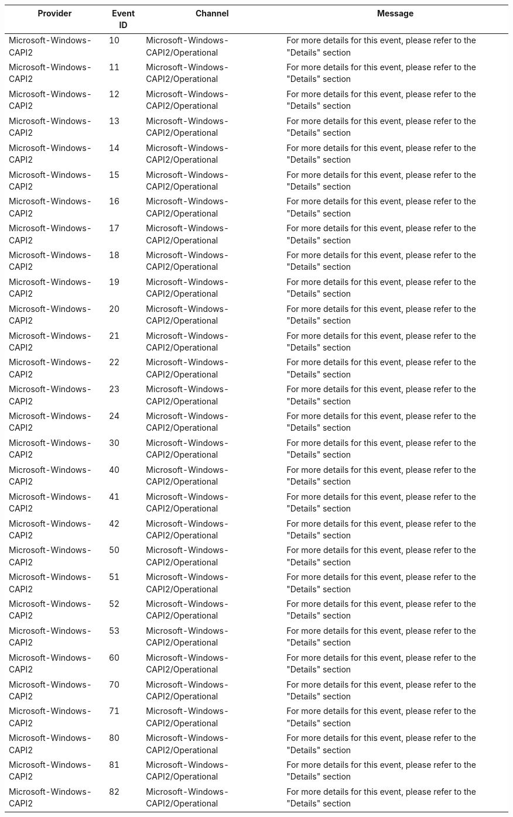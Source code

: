 Provider                 |  Event ID  |  Channel                                         |  Message
-------------------------|------------|--------------------------------------------------|--------------------------------------------------------------------------------------------------------------------------------------------------------------------------------------------------------------------------
Microsoft-Windows-CAPI2  |  10        |  Microsoft-Windows-CAPI2/Operational             |  For more details for this event, please refer to the "Details" section
Microsoft-Windows-CAPI2  |  11        |  Microsoft-Windows-CAPI2/Operational             |  For more details for this event, please refer to the "Details" section
Microsoft-Windows-CAPI2  |  12        |  Microsoft-Windows-CAPI2/Operational             |  For more details for this event, please refer to the "Details" section
Microsoft-Windows-CAPI2  |  13        |  Microsoft-Windows-CAPI2/Operational             |  For more details for this event, please refer to the "Details" section
Microsoft-Windows-CAPI2  |  14        |  Microsoft-Windows-CAPI2/Operational             |  For more details for this event, please refer to the "Details" section
Microsoft-Windows-CAPI2  |  15        |  Microsoft-Windows-CAPI2/Operational             |  For more details for this event, please refer to the "Details" section
Microsoft-Windows-CAPI2  |  16        |  Microsoft-Windows-CAPI2/Operational             |  For more details for this event, please refer to the "Details" section
Microsoft-Windows-CAPI2  |  17        |  Microsoft-Windows-CAPI2/Operational             |  For more details for this event, please refer to the "Details" section
Microsoft-Windows-CAPI2  |  18        |  Microsoft-Windows-CAPI2/Operational             |  For more details for this event, please refer to the "Details" section
Microsoft-Windows-CAPI2  |  19        |  Microsoft-Windows-CAPI2/Operational             |  For more details for this event, please refer to the "Details" section
Microsoft-Windows-CAPI2  |  20        |  Microsoft-Windows-CAPI2/Operational             |  For more details for this event, please refer to the "Details" section
Microsoft-Windows-CAPI2  |  21        |  Microsoft-Windows-CAPI2/Operational             |  For more details for this event, please refer to the "Details" section
Microsoft-Windows-CAPI2  |  22        |  Microsoft-Windows-CAPI2/Operational             |  For more details for this event, please refer to the "Details" section
Microsoft-Windows-CAPI2  |  23        |  Microsoft-Windows-CAPI2/Operational             |  For more details for this event, please refer to the "Details" section
Microsoft-Windows-CAPI2  |  24        |  Microsoft-Windows-CAPI2/Operational             |  For more details for this event, please refer to the "Details" section
Microsoft-Windows-CAPI2  |  30        |  Microsoft-Windows-CAPI2/Operational             |  For more details for this event, please refer to the "Details" section
Microsoft-Windows-CAPI2  |  40        |  Microsoft-Windows-CAPI2/Operational             |  For more details for this event, please refer to the "Details" section
Microsoft-Windows-CAPI2  |  41        |  Microsoft-Windows-CAPI2/Operational             |  For more details for this event, please refer to the "Details" section
Microsoft-Windows-CAPI2  |  42        |  Microsoft-Windows-CAPI2/Operational             |  For more details for this event, please refer to the "Details" section
Microsoft-Windows-CAPI2  |  50        |  Microsoft-Windows-CAPI2/Operational             |  For more details for this event, please refer to the "Details" section
Microsoft-Windows-CAPI2  |  51        |  Microsoft-Windows-CAPI2/Operational             |  For more details for this event, please refer to the "Details" section
Microsoft-Windows-CAPI2  |  52        |  Microsoft-Windows-CAPI2/Operational             |  For more details for this event, please refer to the "Details" section
Microsoft-Windows-CAPI2  |  53        |  Microsoft-Windows-CAPI2/Operational             |  For more details for this event, please refer to the "Details" section
Microsoft-Windows-CAPI2  |  60        |  Microsoft-Windows-CAPI2/Operational             |  For more details for this event, please refer to the "Details" section
Microsoft-Windows-CAPI2  |  70        |  Microsoft-Windows-CAPI2/Operational             |  For more details for this event, please refer to the "Details" section
Microsoft-Windows-CAPI2  |  71        |  Microsoft-Windows-CAPI2/Operational             |  For more details for this event, please refer to the "Details" section
Microsoft-Windows-CAPI2  |  80        |  Microsoft-Windows-CAPI2/Operational             |  For more details for this event, please refer to the "Details" section
Microsoft-Windows-CAPI2  |  81        |  Microsoft-Windows-CAPI2/Operational             |  For more details for this event, please refer to the "Details" section
Microsoft-Windows-CAPI2  |  82        |  Microsoft-Windows-CAPI2/Operational             |  For more details for this event, please refer to the "Details" section